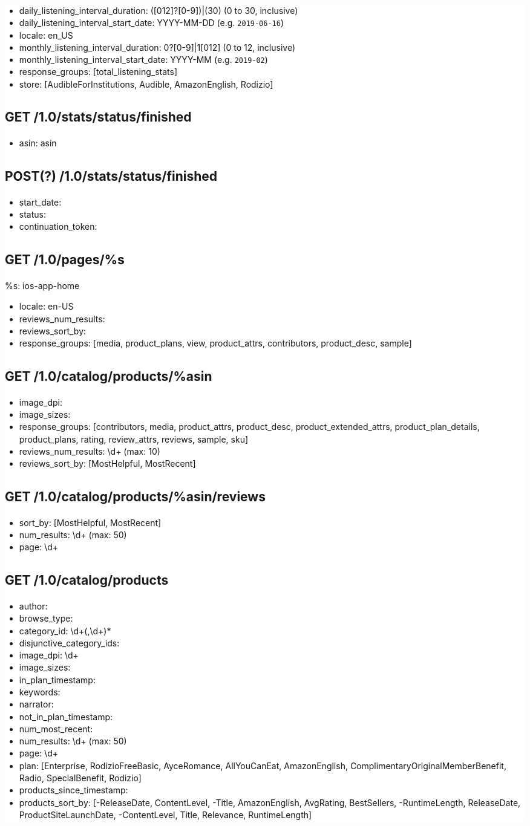 - daily\_listening\_interval\_duration: ([012]?[0-9])|(30) (0 to 30, inclusive)
- daily\_listening\_interval\_start\_date: YYYY-MM-DD (e.g. `2019-06-16`)
- locale: en\_US
- monthly\_listening\_interval\_duration: 0?[0-9]|1[012] (0 to 12, inclusive)
- monthly\_listening\_interval\_start\_date: YYYY-MM (e.g. `2019-02`)
- response\_groups: [total\_listening\_stats]
- store: [AudibleForInstitutions, Audible, AmazonEnglish, Rodizio]

## GET /1.0/stats/status/finished

- asin: asin

## POST(?) /1.0/stats/status/finished

- start\_date:
- status:
- continuation\_token:

## GET /1.0/pages/%s

%s: ios-app-home

- locale: en-US
- reviews\_num\_results:
- reviews\_sort\_by:
- response\_groups: [media, product\_plans, view, product\_attrs, contributors, product\_desc, sample]

## GET /1.0/catalog/products/%asin

- image\_dpi:
- image\_sizes:
- response\_groups: [contributors, media, product\_attrs, product\_desc, product\_extended\_attrs, product\_plan\_details, product\_plans, rating, review\_attrs, reviews, sample, sku]
- reviews\_num\_results: \\d+ (max: 10)
- reviews\_sort\_by: [MostHelpful, MostRecent]

## GET /1.0/catalog/products/%asin/reviews

- sort\_by: [MostHelpful, MostRecent]
- num\_results: \\d+ (max: 50)
- page: \\d+

## GET /1.0/catalog/products

- author:
- browse\_type:
- category\_id: \\d+(,\\d+)\*
- disjunctive\_category\_ids:
- image\_dpi: \\d+
- image\_sizes:
- in\_plan\_timestamp:
- keywords:
- narrator:
- not\_in\_plan\_timestamp:
- num\_most\_recent:
- num\_results: \\d+ (max: 50)
- page: \\d+
- plan: [Enterprise, RodizioFreeBasic, AyceRomance, AllYouCanEat, AmazonEnglish, ComplimentaryOriginalMemberBenefit, Radio, SpecialBenefit, Rodizio]
- products\_since\_timestamp:
- products\_sort\_by: [-ReleaseDate, ContentLevel, -Title, AmazonEnglish, AvgRating, BestSellers, -RuntimeLength, ReleaseDate, ProductSiteLaunchDate, -ContentLevel, Title, Relevance, RuntimeLength]